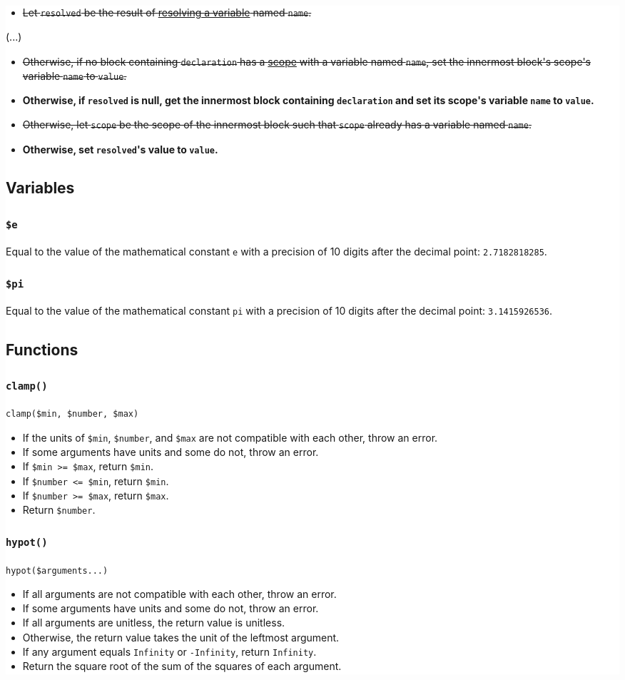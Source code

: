   * ~~Let `resolved` be the result of [resolving a variable][] named `name`.~~

  (...)

* ~~Otherwise, if no block containing `declaration` has a [scope][] with a
  variable named `name`, set the innermost block's scope's variable `name` to
  `value`.~~

[scope]: ../spec/variables.md#scope

* **Otherwise, if `resolved` is null, get the innermost block containing
  `declaration` and set its scope's variable `name` to `value`.**

* ~~Otherwise, let `scope` be the scope of the innermost block such that `scope`
  already has a variable named `name`.~~

* **Otherwise, set `resolved`'s value to `value`.**

## Variables

### `$e`

Equal to the value of the mathematical constant `e` with a precision of 10
digits after the decimal point: `2.7182818285`.

### `$pi`

Equal to the value of the mathematical constant `pi` with a precision of 10
digits after the decimal point: `3.1415926536`.

## Functions

### `clamp()`

```
clamp($min, $number, $max)
```

* If the units of `$min`, `$number`, and `$max` are not compatible with each
  other, throw an error.
* If some arguments have units and some do not, throw an error.
* If `$min >= $max`, return `$min`.
* If `$number <= $min`, return `$min`.
* If `$number >= $max`, return `$max`.
* Return `$number`.

### `hypot()`

```
hypot($arguments...)
```

* If all arguments are not compatible with each other, throw an error.
* If some arguments have units and some do not, throw an error.
* If all arguments are unitless, the return value is unitless.
* Otherwise, the return value takes the unit of the leftmost argument.
* If any argument equals `Infinity` or `-Infinity`, return `Infinity`.
* Return the square root of the sum of the squares of each argument.


[CSS Values and Units 4 Draft]: https://drafts.csswg.org/css-values-4/#math
[angle]: https://drafts.csswg.org/css-values-4/#angles
[compatible]: ../spec/built_in_modules/math.md#compatible
[Executing a Variable Declaration]: ../spec/variables.md#executing-a-variable-declaration
[Variables spec]: ../spec/variables.md
[resolving a variable]: ../spec/modules.md#resolving-a-member
[natural log]: https://en.wikipedia.org/wiki/Natural_logarithm
[cosine]: https://en.wikipedia.org/wiki/Trigonometric_functions#Right-angled_triangle_definitions
[sine]: https://en.wikipedia.org/wiki/Trigonometric_functions#Right-angled_triangle_definitions
[tangent]: https://en.wikipedia.org/wiki/Trigonometric_functions#Right-angled_triangle_definitions
[arccosine]: https://en.wikipedia.org/wiki/Inverse_trigonometric_functions#Basic_properties
[arcsine]: https://en.wikipedia.org/wiki/Inverse_trigonometric_functions#Basic_properties
[arctangent]: https://en.wikipedia.org/wiki/Inverse_trigonometric_functions#Basic_properties
[2-argument arctangent]: https://en.wikipedia.org/wiki/Atan2